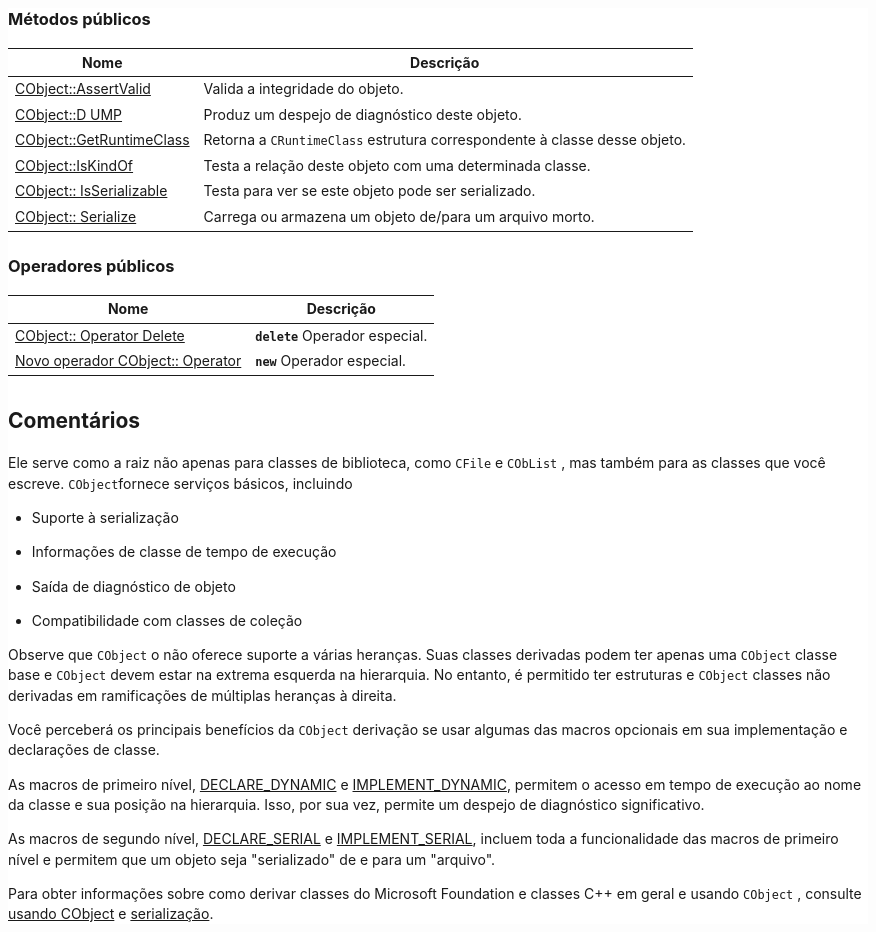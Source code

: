 ### <a name="public-methods"></a>Métodos públicos

|Nome|Descrição|
|----------|-----------------|
|[CObject::AssertValid](#assertvalid)|Valida a integridade do objeto.|
|[CObject::D UMP](#dump)|Produz um despejo de diagnóstico deste objeto.|
|[CObject::GetRuntimeClass](#getruntimeclass)|Retorna a `CRuntimeClass` estrutura correspondente à classe desse objeto.|
|[CObject::IsKindOf](#iskindof)|Testa a relação deste objeto com uma determinada classe.|
|[CObject:: IsSerializable](#isserializable)|Testa para ver se este objeto pode ser serializado.|
|[CObject:: Serialize](#serialize)|Carrega ou armazena um objeto de/para um arquivo morto.|

### <a name="public-operators"></a>Operadores públicos

|Nome|Descrição|
|----------|-----------------|
|[CObject:: Operator Delete](#operator_delete)|**`delete`** Operador especial.|
|[Novo operador CObject:: Operator](#operator_new)|**`new`** Operador especial.|

## <a name="remarks"></a>Comentários

Ele serve como a raiz não apenas para classes de biblioteca, como `CFile` e `CObList` , mas também para as classes que você escreve. `CObject`fornece serviços básicos, incluindo

- Suporte à serialização

- Informações de classe de tempo de execução

- Saída de diagnóstico de objeto

- Compatibilidade com classes de coleção

Observe que `CObject` o não oferece suporte a várias heranças. Suas classes derivadas podem ter apenas uma `CObject` classe base e `CObject` devem estar na extrema esquerda na hierarquia. No entanto, é permitido ter estruturas e `CObject` classes não derivadas em ramificações de múltiplas heranças à direita.

Você perceberá os principais benefícios da `CObject` derivação se usar algumas das macros opcionais em sua implementação e declarações de classe.

As macros de primeiro nível, [DECLARE_DYNAMIC](run-time-object-model-services.md#declare_dynamic) e [IMPLEMENT_DYNAMIC](run-time-object-model-services.md#implement_dynamic), permitem o acesso em tempo de execução ao nome da classe e sua posição na hierarquia. Isso, por sua vez, permite um despejo de diagnóstico significativo.

As macros de segundo nível, [DECLARE_SERIAL](run-time-object-model-services.md#declare_serial) e [IMPLEMENT_SERIAL](run-time-object-model-services.md#implement_serial), incluem toda a funcionalidade das macros de primeiro nível e permitem que um objeto seja "serializado" de e para um "arquivo".

Para obter informações sobre como derivar classes do Microsoft Foundation e classes C++ em geral e usando `CObject` , consulte [usando CObject](../../mfc/using-cobject.md) e [serialização](../../mfc/serialization-in-mfc.md).
